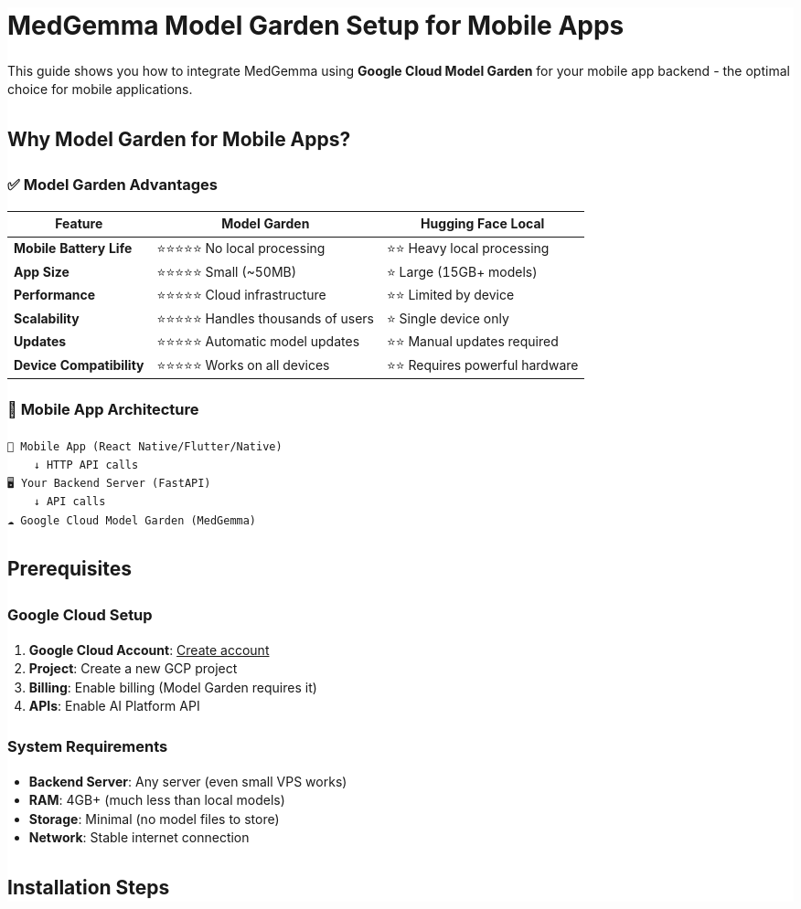# MedGemma Model Garden Setup for Mobile Apps

This guide shows you how to integrate MedGemma using **Google Cloud Model Garden** for your mobile app backend - the optimal choice for mobile applications.

## Why Model Garden for Mobile Apps?

### ✅ **Model Garden Advantages**

| Feature | Model Garden | Hugging Face Local |
|---------|--------------|-------------------|
| **Mobile Battery Life** | ⭐⭐⭐⭐⭐ No local processing | ⭐⭐ Heavy local processing |
| **App Size** | ⭐⭐⭐⭐⭐ Small (~50MB) | ⭐ Large (15GB+ models) |
| **Performance** | ⭐⭐⭐⭐⭐ Cloud infrastructure | ⭐⭐ Limited by device |
| **Scalability** | ⭐⭐⭐⭐⭐ Handles thousands of users | ⭐ Single device only |
| **Updates** | ⭐⭐⭐⭐⭐ Automatic model updates | ⭐⭐ Manual updates required |
| **Device Compatibility** | ⭐⭐⭐⭐⭐ Works on all devices | ⭐⭐ Requires powerful hardware |

### 📱 **Mobile App Architecture**

```
📱 Mobile App (React Native/Flutter/Native)
    ↓ HTTP API calls
🖥️ Your Backend Server (FastAPI)
    ↓ API calls
☁️ Google Cloud Model Garden (MedGemma)
```

## Prerequisites

### Google Cloud Setup

1. **Google Cloud Account**: [Create account](https://cloud.google.com/)
2. **Project**: Create a new GCP project
3. **Billing**: Enable billing (Model Garden requires it)
4. **APIs**: Enable AI Platform API

### System Requirements

- **Backend Server**: Any server (even small VPS works)
- **RAM**: 4GB+ (much less than local models)
- **Storage**: Minimal (no model files to store)
- **Network**: Stable internet connection

## Installation Steps
